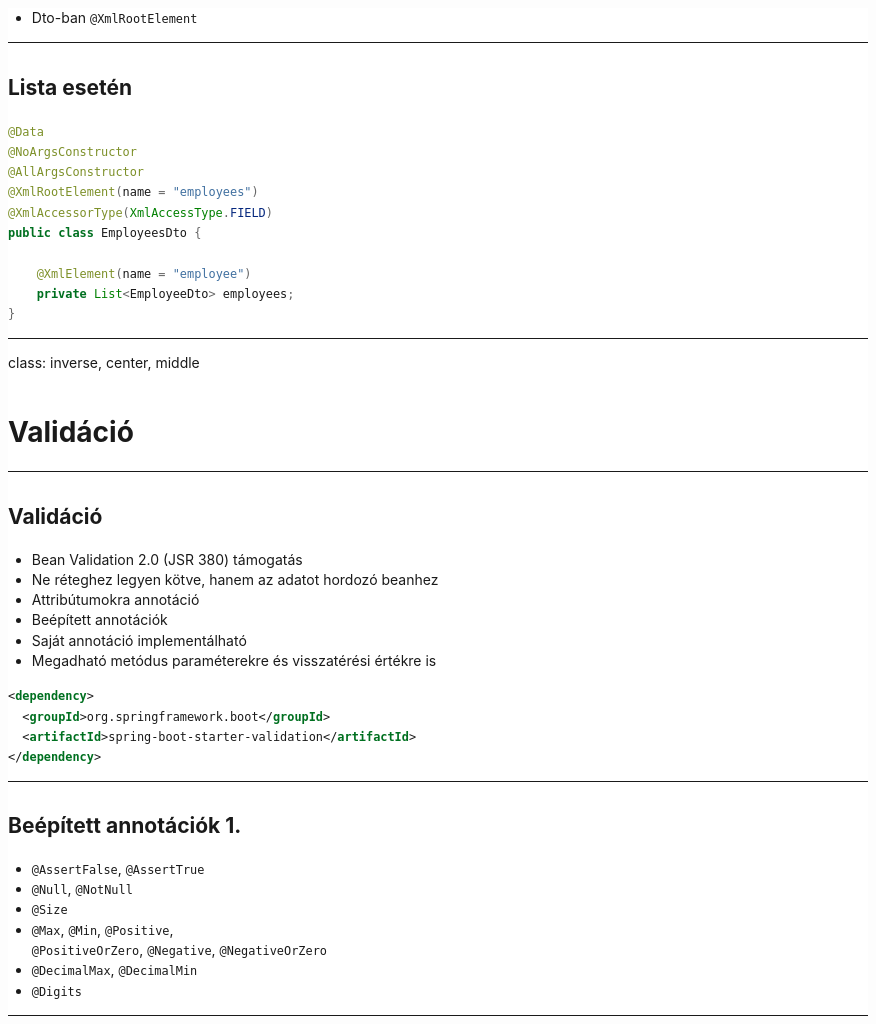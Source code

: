 * Dto-ban `@XmlRootElement`

---

## Lista esetén

```java
@Data
@NoArgsConstructor
@AllArgsConstructor
@XmlRootElement(name = "employees")
@XmlAccessorType(XmlAccessType.FIELD)
public class EmployeesDto {

    @XmlElement(name = "employee")
    private List<EmployeeDto> employees;
}
```

---

class: inverse, center, middle

# Validáció

---

## Validáció

* Bean Validation 2.0 (JSR 380) támogatás
* Ne réteghez legyen kötve, hanem az adatot hordozó beanhez
* Attribútumokra annotáció
* Beépített annotációk
* Saját annotáció implementálható
* Megadható metódus paraméterekre és visszatérési értékre is

```xml
<dependency>
  <groupId>org.springframework.boot</groupId>
  <artifactId>spring-boot-starter-validation</artifactId>
</dependency>
```

---

## Beépített annotációk 1.

* `@AssertFalse`, `@AssertTrue`
* `@Null`, `@NotNull`
* `@Size`
* `@Max`, `@Min`, `@Positive`, <br />`@PositiveOrZero`, `@Negative`, `@NegativeOrZero`
* `@DecimalMax`, `@DecimalMin`
* `@Digits`

---